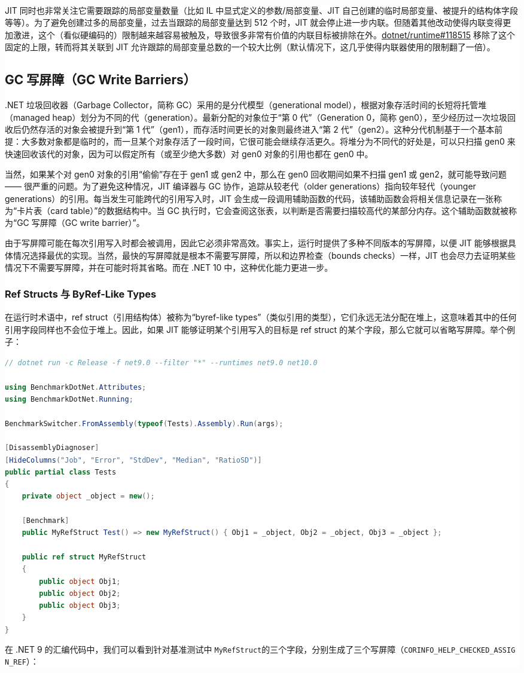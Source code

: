 JIT 同时也非常关注它需要跟踪的局部变量数量（比如 IL 中显式定义的参数/局部变量、JIT 自己创建的临时局部变量、被提升的结构体字段等等）。为了避免创建过多的局部变量，过去当跟踪的局部变量达到 512 个时，JIT 就会停止进一步内联。但随着其他改动使得内联变得更加激进，这个（看似硬编码的）限制越来越容易被触及，导致很多非常有价值的内联目标被排除在外。[dotnet/runtime#118515](https://github.com/dotnet/runtime/pull/118515) 移除了这个固定的上限，转而将其关联到 JIT 允许跟踪的局部变量总数的一个较大比例（默认情况下，这几乎使得内联器使用的限制翻了一倍）。

## GC 写屏障（GC Write Barriers）

.NET 垃圾回收器（Garbage Collector，简称 GC）采用的是分代模型（generational model），根据对象存活时间的长短将托管堆（managed heap）划分为不同的代（generation）。最新分配的对象位于“第 0 代”（Generation 0，简称 gen0），至少经历过一次垃圾回收后仍然存活的对象会被提升到“第 1 代”（gen1），而存活时间更长的对象则最终进入“第 2 代”（gen2）。这种分代机制基于一个基本前提：大多数对象都是临时的，而一旦某个对象存活了一段时间，它很可能会继续存活更久。将堆分为不同代的好处是，可以只扫描 gen0 来快速回收该代的对象，因为可以假定所有（或至少绝大多数）对 gen0 对象的引用也都在 gen0 中。

当然，如果某个对 gen0 对象的引用“偷偷”存在于 gen1 或 gen2 中，那么在 gen0 回收期间如果不扫描 gen1 或 gen2，就可能导致问题 —— 很严重的问题。为了避免这种情况，JIT 编译器与 GC 协作，追踪从较老代（older generations）指向较年轻代（younger generations）的引用。每当发生可能跨代的引用写入时，JIT 会生成一段调用辅助函数的代码，该辅助函数会将相关信息记录在一张称为“卡片表（card table）”的数据结构中。当 GC 执行时，它会查阅这张表，以判断是否需要扫描较高代的某部分内存。这个辅助函数就被称为“GC 写屏障（GC write barrier）”。

由于写屏障可能在每次引用写入时都会被调用，因此它必须非常高效。事实上，运行时提供了多种不同版本的写屏障，以便 JIT 能够根据具体情况选择最优的实现。当然，最快的写屏障就是根本不需要写屏障，所以和边界检查（bounds checks）一样，JIT 也会尽力去证明某些情况下不需要写屏障，并在可能时将其省略。而在 .NET 10 中，这种优化能力更进一步。

### Ref Structs 与 ByRef-Like Types

在运行时术语中，ref struct（引用结构体）被称为“byref-like types”（类似引用的类型），它们永远无法分配在堆上，这意味着其中的任何引用字段同样也不会位于堆上。因此，如果 JIT 能够证明某个引用写入的目标是 ref struct 的某个字段，那么它就可以省略写屏障。举个例子：

```c#
// dotnet run -c Release -f net9.0 --filter "*" --runtimes net9.0 net10.0

using BenchmarkDotNet.Attributes;
using BenchmarkDotNet.Running;

BenchmarkSwitcher.FromAssembly(typeof(Tests).Assembly).Run(args);

[DisassemblyDiagnoser]
[HideColumns("Job", "Error", "StdDev", "Median", "RatioSD")]
public partial class Tests
{
    private object _object = new();

    [Benchmark]
    public MyRefStruct Test() => new MyRefStruct() { Obj1 = _object, Obj2 = _object, Obj3 = _object };

    public ref struct MyRefStruct
    {
        public object Obj1;
        public object Obj2;
        public object Obj3;
    }
}
```

在 .NET 9 的汇编代码中，我们可以看到针对基准测试中 `MyRefStruct`的三个字段，分别生成了三个写屏障（`CORINFO_HELP_CHECKED_ASSIGN_REF`）：
